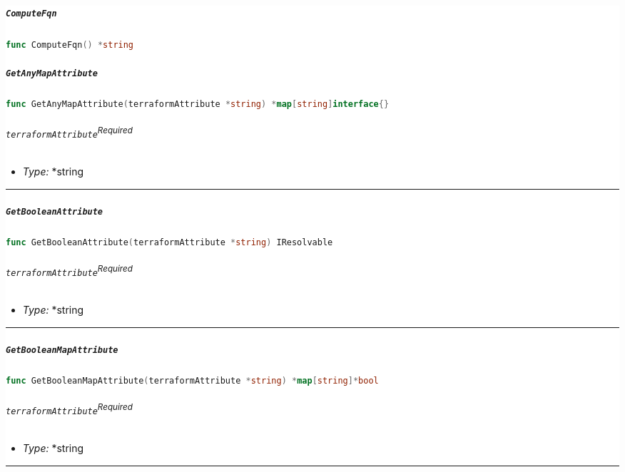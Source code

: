 
##### `ComputeFqn` <a name="ComputeFqn" id="@cdktf/provider-azurerm.cdnFrontdoorRoute.CdnFrontdoorRouteCacheOutputReference.computeFqn"></a>

```go
func ComputeFqn() *string
```

##### `GetAnyMapAttribute` <a name="GetAnyMapAttribute" id="@cdktf/provider-azurerm.cdnFrontdoorRoute.CdnFrontdoorRouteCacheOutputReference.getAnyMapAttribute"></a>

```go
func GetAnyMapAttribute(terraformAttribute *string) *map[string]interface{}
```

###### `terraformAttribute`<sup>Required</sup> <a name="terraformAttribute" id="@cdktf/provider-azurerm.cdnFrontdoorRoute.CdnFrontdoorRouteCacheOutputReference.getAnyMapAttribute.parameter.terraformAttribute"></a>

- *Type:* *string

---

##### `GetBooleanAttribute` <a name="GetBooleanAttribute" id="@cdktf/provider-azurerm.cdnFrontdoorRoute.CdnFrontdoorRouteCacheOutputReference.getBooleanAttribute"></a>

```go
func GetBooleanAttribute(terraformAttribute *string) IResolvable
```

###### `terraformAttribute`<sup>Required</sup> <a name="terraformAttribute" id="@cdktf/provider-azurerm.cdnFrontdoorRoute.CdnFrontdoorRouteCacheOutputReference.getBooleanAttribute.parameter.terraformAttribute"></a>

- *Type:* *string

---

##### `GetBooleanMapAttribute` <a name="GetBooleanMapAttribute" id="@cdktf/provider-azurerm.cdnFrontdoorRoute.CdnFrontdoorRouteCacheOutputReference.getBooleanMapAttribute"></a>

```go
func GetBooleanMapAttribute(terraformAttribute *string) *map[string]*bool
```

###### `terraformAttribute`<sup>Required</sup> <a name="terraformAttribute" id="@cdktf/provider-azurerm.cdnFrontdoorRoute.CdnFrontdoorRouteCacheOutputReference.getBooleanMapAttribute.parameter.terraformAttribute"></a>

- *Type:* *string

---